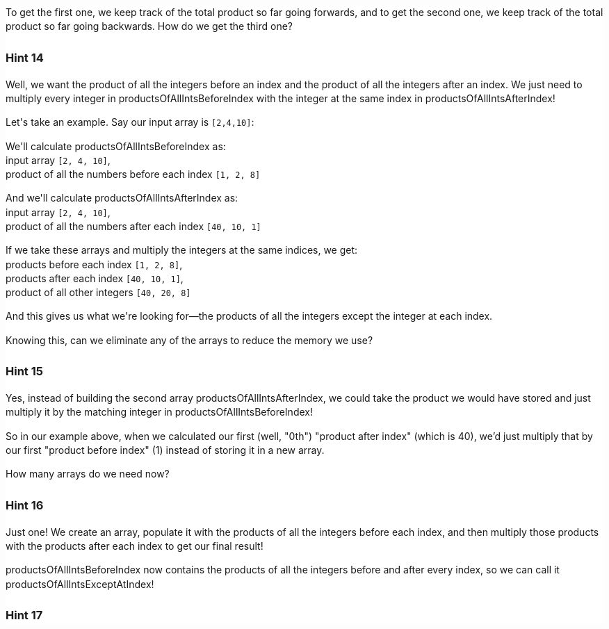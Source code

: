 To get the first one, we keep track of the total product so far going forwards, and to get the second one, we keep 
track of the total product so far going backwards. How do we get the third one?

### Hint 14

Well, we want the product of all the integers before an index and the product of all the integers after an index. We 
just need to multiply every integer in productsOfAllIntsBeforeIndex with the integer at the same index in 
productsOfAllIntsAfterIndex!

Let's take an example. Say our input array is `[2,4,10]`:

We'll calculate productsOfAllIntsBeforeIndex as:  
input array `[2, 4, 10]`,   
product of all the numbers before each index `[1, 2, 8]`  

And we'll calculate productsOfAllIntsAfterIndex as:  
input array `[2, 4, 10]`,   
product of all the numbers after each index `[40, 10, 1]`

If we take these arrays and multiply the integers at the same indices, we get:  
products before each index `[1, 2, 8]`,  
products after each index `[40, 10, 1]`,  
product of all other integers `[40, 20, 8]`

And this gives us what we're looking for—the products of all the integers except the integer at each index.

Knowing this, can we eliminate any of the arrays to reduce the memory we use?

### Hint 15

Yes, instead of building the second array productsOfAllIntsAfterIndex, we could take the product we would have stored 
and just multiply it by the matching integer in productsOfAllIntsBeforeIndex!

So in our example above, when we calculated our first (well, "0th") "product after index" (which is 40), we’d just 
multiply that by our first "product before index" (1) instead of storing it in a new array.

How many arrays do we need now?

### Hint 16

Just one! We create an array, populate it with the products of all the integers before each index, and then multiply 
those products with the products after each index to get our final result!

productsOfAllIntsBeforeIndex now contains the products of all the integers before and after every index, so we can call 
it productsOfAllIntsExceptAtIndex!

### Hint 17
